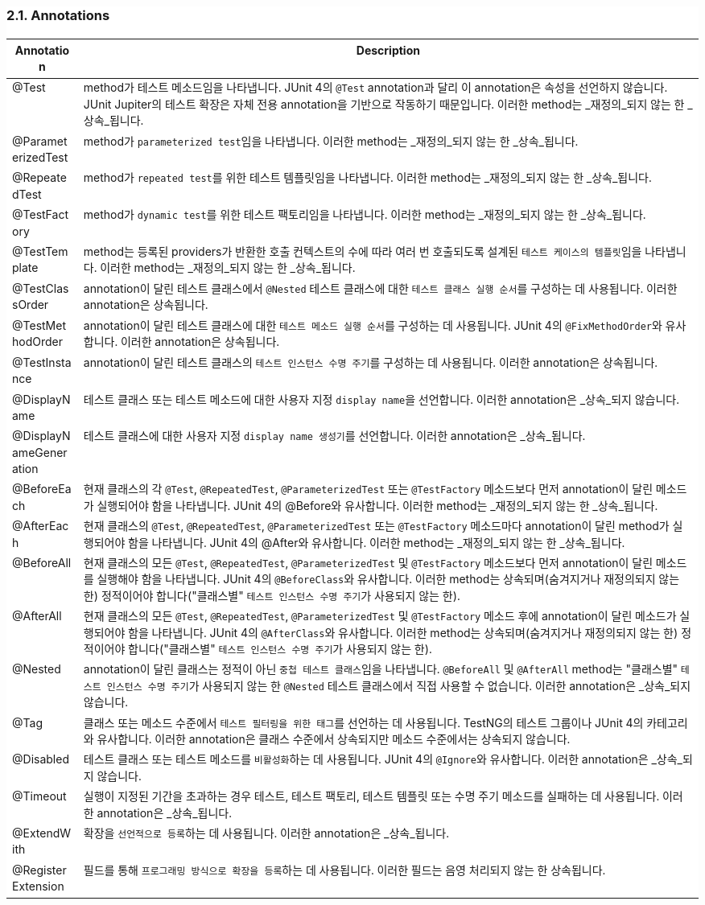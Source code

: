 ### 2.1. Annotations

| Annotation             | Description                                                                                                                                                                                                                              |
| ---------------------- | ---------------------------------------------------------------------------------------------------------------------------------------------------------------------------------------------------------------------------------------- |
| @Test                  | method가 테스트 메소드임을 나타냅니다. JUnit 4의 `@Test` annotation과 달리 이 annotation은 속성을 선언하지 않습니다. JUnit Jupiter의 테스트 확장은 자체 전용 annotation을 기반으로 작동하기 때문입니다. 이러한 method는 _재정의_되지 않는 한 _상속_됩니다.                                                        |
| @ParameterizedTest     | method가 `parameterized test`임을 나타냅니다. 이러한 method는 _재정의_되지 않는 한 _상속_됩니다.                                                                                                                                                                  |
| @RepeatedTest          | method가 `repeated test`를 위한 테스트 템플릿임을 나타냅니다. 이러한 method는 _재정의_되지 않는 한 _상속_됩니다.                                                                                                                                                           |
| @TestFactory           | method가 `dynamic test`를 위한 테스트 팩토리임을 나타냅니다. 이러한 method는 _재정의_되지 않는 한 _상속_됩니다.                                                                                                                                                            |
| @TestTemplate          | method는 등록된 providers가 반환한 호출 컨텍스트의 수에 따라 여러 번 호출되도록 설계된 `테스트 케이스의 템플릿`임을 나타냅니다. 이러한 method는 _재정의_되지 않는 한 _상속_됩니다.                                                                                                                       |
| @TestClassOrder        | annotation이 달린 테스트 클래스에서 `@Nested` 테스트 클래스에 대한 `테스트 클래스 실행 순서`를 구성하는 데 사용됩니다. 이러한 annotation은 상속됩니다.                                                                                                                                     |
| @TestMethodOrder       | annotation이 달린 테스트 클래스에 대한 `테스트 메소드 실행 순서`를 구성하는 데 사용됩니다. JUnit 4의 `@FixMethodOrder`와 유사합니다. 이러한 annotation은 상속됩니다.                                                                                                                      |
| @TestInstance          | annotation이 달린 테스트 클래스의 `테스트 인스턴스 수명 주기`를 구성하는 데 사용됩니다. 이러한 annotation은 상속됩니다.                                                                                                                                                           |
| @DisplayName           | 테스트 클래스 또는 테스트 메소드에 대한 사용자 지정 `display name`을 선언합니다. 이러한 annotation은 _상속_되지 않습니다.                                                                                                                                                        |
| @DisplayNameGeneration | 테스트 클래스에 대한 사용자 지정 `display name 생성기`를 선언합니다. 이러한 annotation은 _상속_됩니다.                                                                                                                                                                   |
| @BeforeEach            | 현재 클래스의 각 `@Test`, `@RepeatedTest`, `@ParameterizedTest` 또는 `@TestFactory` 메소드보다 먼저 annotation이 달린 메소드가 실행되어야 함을 나타냅니다. JUnit 4의 @Before와 유사합니다. 이러한 method는 _재정의_되지 않는 한 _상속_됩니다.                                                       |
| @AfterEach             | 현재 클래스의 `@Test`, `@RepeatedTest`, `@ParameterizedTest` 또는 `@TestFactory` 메소드마다 annotation이 달린 method가 실행되어야 함을 나타냅니다. JUnit 4의 @After와 유사합니다. 이러한 method는 _재정의_되지 않는 한 _상속_됩니다.                                                          |
| @BeforeAll             | 현재 클래스의 모든 `@Test`, `@RepeatedTest`, `@ParameterizedTest` 및 `@TestFactory` 메소드보다 먼저 annotation이 달린 메소드를 실행해야 함을 나타냅니다. JUnit 4의 `@BeforeClass`와 유사합니다. 이러한 method는 상속되며(숨겨지거나 재정의되지 않는 한) 정적이어야 합니다("클래스별" `테스트 인스턴스 수명 주기`가 사용되지 않는 한). |
| @AfterAll              | 현재 클래스의 모든 `@Test`, `@RepeatedTest`, `@ParameterizedTest` 및 `@TestFactory` 메소드 후에 annotation이 달린 메소드가 실행되어야 함을 나타냅니다. JUnit 4의 `@AfterClass`와 유사합니다. 이러한 method는 상속되며(숨겨지거나 재정의되지 않는 한) 정적이어야 합니다("클래스별" `테스트 인스턴스 수명 주기`가 사용되지 않는 한).   |
| @Nested                | annotation이 달린 클래스는 정적이 아닌 `중첩 테스트 클래스`임을 나타냅니다. `@BeforeAll` 및 `@AfterAll` method는 "클래스별" `테스트 인스턴스 수명 주기`가 사용되지 않는 한 `@Nested` 테스트 클래스에서 직접 사용할 수 없습니다. 이러한 annotation은 _상속_되지 않습니다.                                                   |
| @Tag                   | 클래스 또는 메소드 수준에서 `테스트 필터링을 위한 태그`를 선언하는 데 사용됩니다. TestNG의 테스트 그룹이나 JUnit 4의 카테고리와 유사합니다. 이러한 annotation은 클래스 수준에서 상속되지만 메소드 수준에서는 상속되지 않습니다.                                                                                               |
| @Disabled              | 테스트 클래스 또는 테스트 메소드를 `비활성화`하는 데 사용됩니다. JUnit 4의 `@Ignore`와 유사합니다. 이러한 annotation은 _상속_되지 않습니다.                                                                                                                                            |
| @Timeout               | 실행이 지정된 기간을 초과하는 경우 테스트, 테스트 팩토리, 테스트 템플릿 또는 수명 주기 메소드를 실패하는 데 사용됩니다. 이러한 annotation은 _상속_됩니다.                                                                                                                                           |
| @ExtendWith            | 확장을 `선언적으로 등록`하는 데 사용됩니다. 이러한 annotation은 _상속_됩니다.                                                                                                                                                                                       |
| @RegisterExtension     | 필드를 통해 `프로그래밍 방식으로 확장을 등록`하는 데 사용됩니다. 이러한 필드는 음영 처리되지 않는 한 상속됩니다.                                                                                                                                                                        |